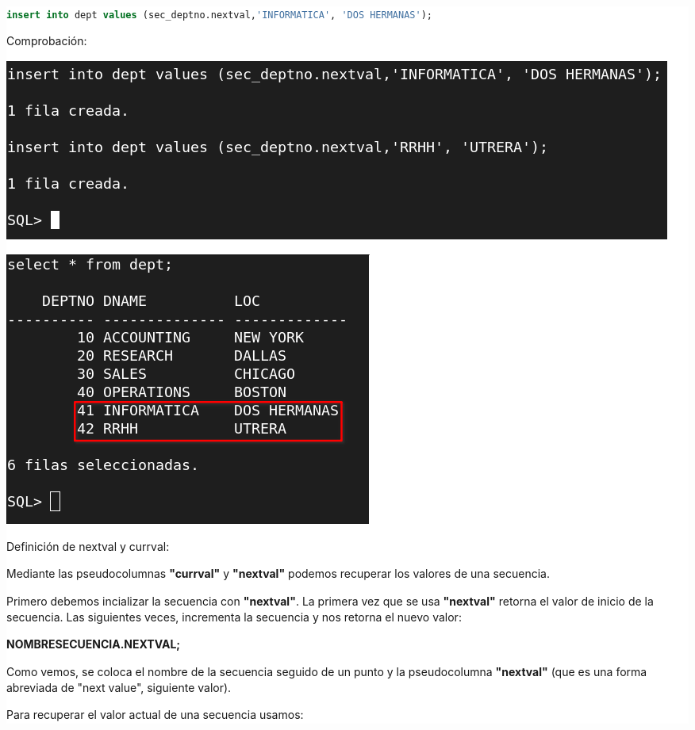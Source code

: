```sql
insert into dept values (sec_deptno.nextval,'INFORMATICA', 'DOS HERMANAS');
```

Comprobación:

![Ejercicio3_InsertarRegistros](capturas/Ejercicio3/3.2.insertar_registros.png)

![Ejercicio3_InsertarRegistros](capturas/Ejercicio3/3.3.mostrar_departamentos.png)

Definición de nextval y currval:

Mediante las pseudocolumnas **"currval"** y **"nextval"** podemos recuperar los valores de una secuencia.

Primero debemos incializar la secuencia con **"nextval"**. La primera vez que se usa **"nextval"** retorna el valor de inicio de la secuencia. Las siguientes veces, incrementa la secuencia y nos retorna el nuevo valor:

**NOMBRESECUENCIA.NEXTVAL;**

Como vemos, se coloca el nombre de la secuencia seguido de un punto y la pseudocolumna **"nextval"** (que es una forma abreviada de "next value", siguiente valor).

Para recuperar el valor actual de una secuencia usamos:
